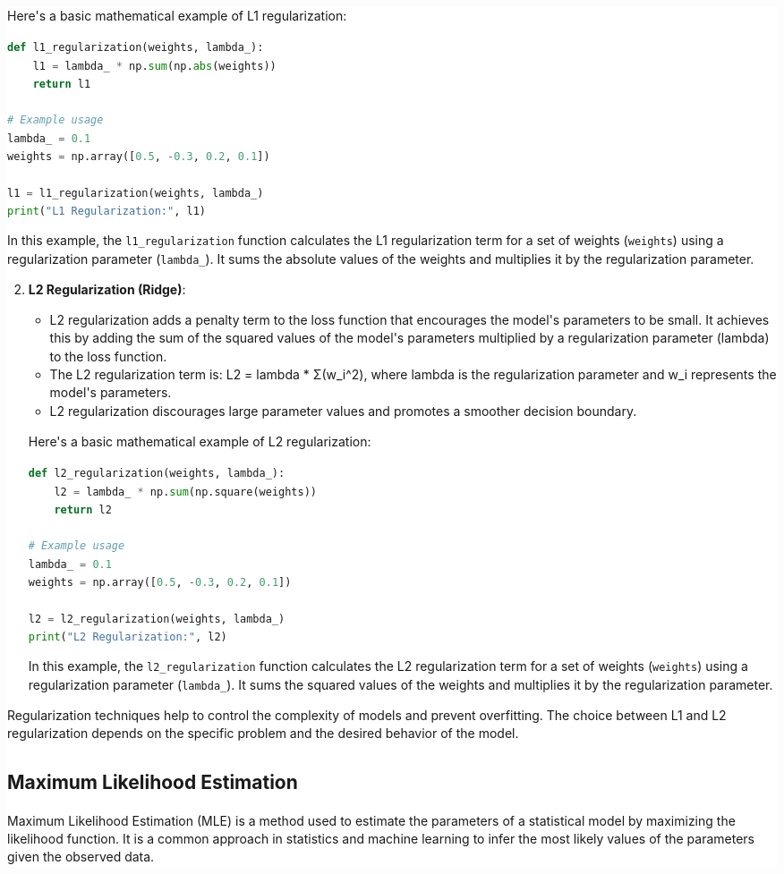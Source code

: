    Here's a basic mathematical example of L1 regularization:

   ```python
   def l1_regularization(weights, lambda_):
       l1 = lambda_ * np.sum(np.abs(weights))
       return l1

   # Example usage
   lambda_ = 0.1
   weights = np.array([0.5, -0.3, 0.2, 0.1])

   l1 = l1_regularization(weights, lambda_)
   print("L1 Regularization:", l1)
   ```

   In this example, the `l1_regularization` function calculates the L1 regularization term for a set of weights (`weights`) using a regularization parameter (`lambda_`). It sums the absolute values of the weights and multiplies it by the regularization parameter.

2. **L2 Regularization (Ridge)**:

   - L2 regularization adds a penalty term to the loss function that encourages the model's parameters to be small. It achieves this by adding the sum of the squared values of the model's parameters multiplied by a regularization parameter (lambda) to the loss function.
   - The L2 regularization term is: L2 = lambda \* Σ(w_i^2), where lambda is the regularization parameter and w_i represents the model's parameters.
   - L2 regularization discourages large parameter values and promotes a smoother decision boundary.

   Here's a basic mathematical example of L2 regularization:

   ```python
   def l2_regularization(weights, lambda_):
       l2 = lambda_ * np.sum(np.square(weights))
       return l2

   # Example usage
   lambda_ = 0.1
   weights = np.array([0.5, -0.3, 0.2, 0.1])

   l2 = l2_regularization(weights, lambda_)
   print("L2 Regularization:", l2)
   ```

   In this example, the `l2_regularization` function calculates the L2 regularization term for a set of weights (`weights`) using a regularization parameter (`lambda_`). It sums the squared values of the weights and multiplies it by the regularization parameter.

Regularization techniques help to control the complexity of models and prevent overfitting. The choice between L1 and L2 regularization depends on the specific problem and the desired behavior of the model.

## Maximum Likelihood Estimation

Maximum Likelihood Estimation (MLE) is a method used to estimate the parameters of a statistical model by maximizing the likelihood function. It is a common approach in statistics and machine learning to infer the most likely values of the parameters given the observed data.
